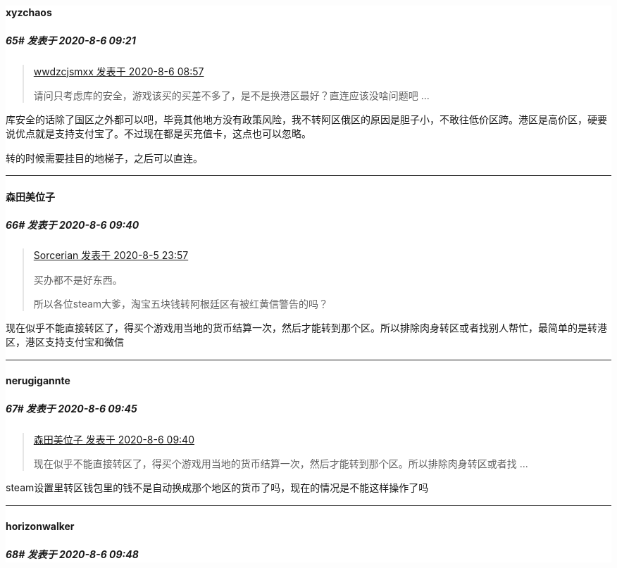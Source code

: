 ####  xyzchaos  
##### 65#       发表于 2020-8-6 09:21



<blockquote><a href="httphttps://bbs.saraba1st.com/2b/forum.php?mod=redirect&amp;goto=findpost&amp;pid=48332364&amp;ptid=1953276" target="_blank">wwdzcjsmxx 发表于 2020-8-6 08:57</a>

请问只考虑库的安全，游戏该买的买差不多了，是不是换港区最好？直连应该没啥问题吧 ...</blockquote>
库安全的话除了国区之外都可以吧，毕竟其他地方没有政策风险，我不转阿区俄区的原因是胆子小，不敢往低价区跨。港区是高价区，硬要说优点就是支持支付宝了。不过现在都是买充值卡，这点也可以忽略。


转的时候需要挂目的地梯子，之后可以直连。







-----

####  森田美位子  
##### 66#       发表于 2020-8-6 09:40



<blockquote><a href="httphttps://bbs.saraba1st.com/2b/forum.php?mod=redirect&amp;goto=findpost&amp;pid=48330729&amp;ptid=1953276" target="_blank">Sorcerian 发表于 2020-8-5 23:57</a>

买办都不是好东西。


所以各位steam大爹，淘宝五块钱转阿根廷区有被红黄信警告的吗？</blockquote>
现在似乎不能直接转区了，得买个游戏用当地的货币结算一次，然后才能转到那个区。所以排除肉身转区或者找别人帮忙，最简单的是转港区，港区支持支付宝和微信







-----

####  nerugigannte  
##### 67#       发表于 2020-8-6 09:45



<blockquote><a href="httphttps://bbs.saraba1st.com/2b/forum.php?mod=redirect&amp;goto=findpost&amp;pid=48332737&amp;ptid=1953276" target="_blank">森田美位子 发表于 2020-8-6 09:40</a>

现在似乎不能直接转区了，得买个游戏用当地的货币结算一次，然后才能转到那个区。所以排除肉身转区或者找 ...</blockquote>
steam设置里转区钱包里的钱不是自动换成那个地区的货币了吗，现在的情况是不能这样操作了吗







-----

####  horizonwalker  
##### 68#       发表于 2020-8-6 09:48
